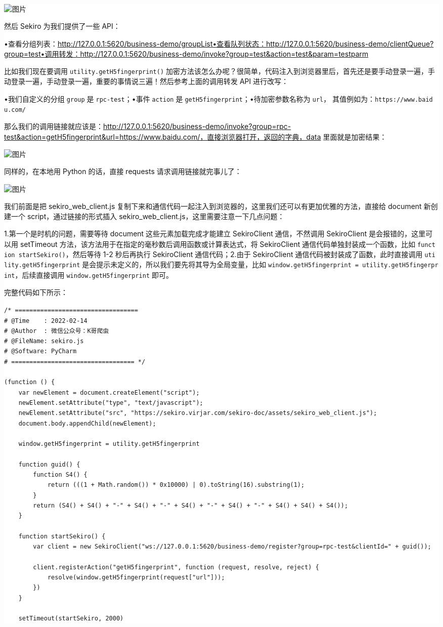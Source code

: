 ![图片](https://mmbiz.qpic.cn/mmbiz_png/iabtD4jabia4JzgV5a872xpcP6D7FN77h8RQv3VRgYYEXtDicjKXhrfL1LrbGNkGuibRhibmtLlu7pVpJ0ZaGxKichrg/640?wx_fmt=png&wxfrom=5&wx_lazy=1&wx_co=1)

然后 Sekiro 为我们提供了一些 API：  

•查看分组列表：http://127.0.0.1:5620/business-demo/groupList•查看队列状态：http://127.0.0.1:5620/business-demo/clientQueue?group=test•调用转发：http://127.0.0.1:5620/business-demo/invoke?group=test&action=test&param=testparm

比如我们现在要调用 `utility.getH5fingerprint()` 加密方法该怎么办呢？很简单，代码注入到浏览器里后，首先还是要手动登录一遍，手动登录一遍，手动登录一遍，重要的事情说三遍！然后参考上面的调用转发 API 进行改写：

•我们自定义的分组 `group` 是 `rpc-test`；•事件 `action` 是 `getH5fingerprint`；•待加密参数名称为 `url`， 其值例如为：`https://www.baidu.com/`

那么我们的调用链接就应该是：http://127.0.0.1:5620/business-demo/invoke?group=rpc-test&action=getH5fingerprint&url=https://www.baidu.com/，直接浏览器打开，返回的字典，data 里面就是加密结果：

![图片](https://mmbiz.qpic.cn/mmbiz_png/iabtD4jabia4JzgV5a872xpcP6D7FN77h864rpqDJNn85fPqqInXJW4J95ia9oBnicSe1XWOtDwZkNgeoX75eDFqGg/640?wx_fmt=png&wxfrom=5&wx_lazy=1&wx_co=1)

同样的，在本地用 Python 的话，直接 requests 请求调用链接就完事儿了：

![图片](https://mmbiz.qpic.cn/mmbiz_png/iabtD4jabia4JzgV5a872xpcP6D7FN77h8AtsTTflpia2sKpmzkzLAjXHrZJXbUxMSa14SCLQ1ZUtlriaPe77EKLLw/640?wx_fmt=png&wxfrom=5&wx_lazy=1&wx_co=1)

我们前面是把 sekiro_web_client.js 复制下来和通信代码一起注入到浏览器的，这里我们还可以有更加优雅的方法，直接给 document 新创建一个 script，通过链接的形式插入 sekiro_web_client.js，这里需要注意一下几点问题：

1.第一个是时机的问题，需要等待 document 这些元素加载完成才能建立 SekiroClient 通信，不然调用 SekiroClient 是会报错的，这里可以用 setTimeout 方法，该方法用于在指定的毫秒数后调用函数或计算表达式，将 SekiroClient 通信代码单独封装成一个函数，比如 `function startSekiro()`，然后等待 1-2 秒后再执行 SekiroClient 通信代码；2.由于 SekiroClient 通信代码被封装成了函数，此时直接调用 `utility.getH5fingerprint` 是会提示未定义的，所以我们要先将其导为全局变量，比如 `window.getH5fingerprint = utility.getH5fingerprint`，后续直接调用 `window.getH5fingerprint` 即可。

完整代码如下所示：

```
/* ==================================  
# @Time    : 2022-02-14  
# @Author  : 微信公众号：K哥爬虫  
# @FileName: sekiro.js  
# @Software: PyCharm  
# ================================== */  
  
(function () {  
    var newElement = document.createElement("script");  
    newElement.setAttribute("type", "text/javascript");  
    newElement.setAttribute("src", "https://sekiro.virjar.com/sekiro-doc/assets/sekiro_web_client.js");  
    document.body.appendChild(newElement);  
  
    window.getH5fingerprint = utility.getH5fingerprint  
  
    function guid() {  
        function S4() {  
            return (((1 + Math.random()) * 0x10000) | 0).toString(16).substring(1);  
        }  
        return (S4() + S4() + "-" + S4() + "-" + S4() + "-" + S4() + "-" + S4() + S4() + S4());  
    }  
  
    function startSekiro() {  
        var client = new SekiroClient("ws://127.0.0.1:5620/business-demo/register?group=rpc-test&clientId=" + guid());  
  
        client.registerAction("getH5fingerprint", function (request, resolve, reject) {  
            resolve(window.getH5fingerprint(request["url"]));  
        })  
    }  
  
    setTimeout(startSekiro, 2000)  
```